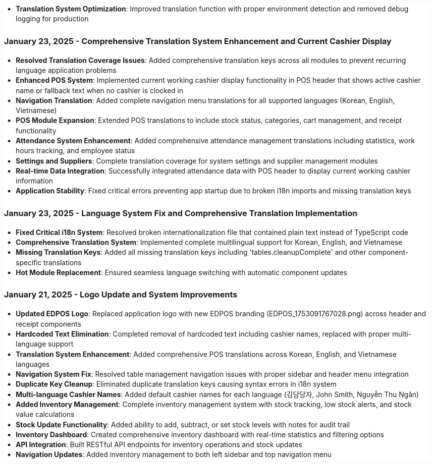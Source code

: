 - **Translation System Optimization**: Improved translation function with proper environment detection and removed debug logging for production

### January 23, 2025 - Comprehensive Translation System Enhancement and Current Cashier Display
- **Resolved Translation Coverage Issues**: Added comprehensive translation keys across all modules to prevent recurring language application problems
- **Enhanced POS System**: Implemented current working cashier display functionality in POS header that shows active cashier name or fallback text when no cashier is clocked in
- **Navigation Translation**: Added complete navigation menu translations for all supported languages (Korean, English, Vietnamese)
- **POS Module Expansion**: Extended POS translations to include stock status, categories, cart management, and receipt functionality
- **Attendance System Enhancement**: Added comprehensive attendance management translations including statistics, work hours tracking, and employee status
- **Settings and Suppliers**: Complete translation coverage for system settings and supplier management modules
- **Real-time Data Integration**: Successfully integrated attendance data with POS header to display current working cashier information
- **Application Stability**: Fixed critical errors preventing app startup due to broken i18n imports and missing translation keys

### January 23, 2025 - Language System Fix and Comprehensive Translation Implementation  
- **Fixed Critical i18n System**: Resolved broken internationalization file that contained plain text instead of TypeScript code
- **Comprehensive Translation System**: Implemented complete multilingual support for Korean, English, and Vietnamese
- **Missing Translation Keys**: Added all missing translation keys including 'tables.cleanupComplete' and other component-specific translations
- **Hot Module Replacement**: Ensured seamless language switching with automatic component updates

### January 21, 2025 - Logo Update and System Improvements
- **Updated EDPOS Logo**: Replaced application logo with new EDPOS branding (EDPOS_1753091767028.png) across header and receipt components
- **Hardcoded Text Elimination**: Completed removal of hardcoded text including cashier names, replaced with proper multi-language support
- **Translation System Enhancement**: Added comprehensive POS translations across Korean, English, and Vietnamese languages
- **Navigation System Fix**: Resolved table management navigation issues with proper sidebar and header menu integration
- **Duplicate Key Cleanup**: Eliminated duplicate translation keys causing syntax errors in i18n system
- **Multi-language Cashier Names**: Added default cashier names for each language (김담당자, John Smith, Nguyễn Thu Ngân)
- **Added Inventory Management**: Complete inventory management system with stock tracking, low stock alerts, and stock value calculations
- **Stock Update Functionality**: Added ability to add, subtract, or set stock levels with notes for audit trail
- **Inventory Dashboard**: Created comprehensive inventory dashboard with real-time statistics and filtering options
- **API Integration**: Built RESTful API endpoints for inventory operations and stock updates
- **Navigation Updates**: Added inventory management to both left sidebar and top navigation menu
